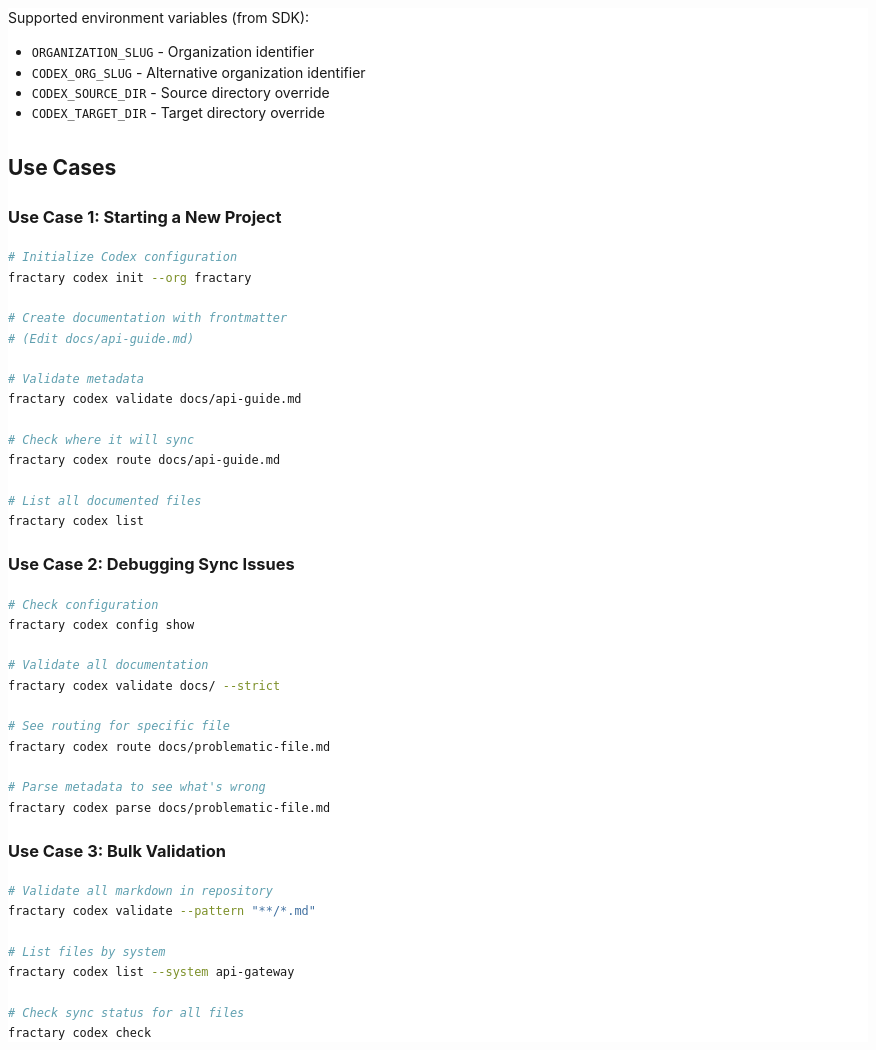 Supported environment variables (from SDK):
- `ORGANIZATION_SLUG` - Organization identifier
- `CODEX_ORG_SLUG` - Alternative organization identifier
- `CODEX_SOURCE_DIR` - Source directory override
- `CODEX_TARGET_DIR` - Target directory override

## Use Cases

### Use Case 1: Starting a New Project

```bash
# Initialize Codex configuration
fractary codex init --org fractary

# Create documentation with frontmatter
# (Edit docs/api-guide.md)

# Validate metadata
fractary codex validate docs/api-guide.md

# Check where it will sync
fractary codex route docs/api-guide.md

# List all documented files
fractary codex list
```

### Use Case 2: Debugging Sync Issues

```bash
# Check configuration
fractary codex config show

# Validate all documentation
fractary codex validate docs/ --strict

# See routing for specific file
fractary codex route docs/problematic-file.md

# Parse metadata to see what's wrong
fractary codex parse docs/problematic-file.md
```

### Use Case 3: Bulk Validation

```bash
# Validate all markdown in repository
fractary codex validate --pattern "**/*.md"

# List files by system
fractary codex list --system api-gateway

# Check sync status for all files
fractary codex check
```
